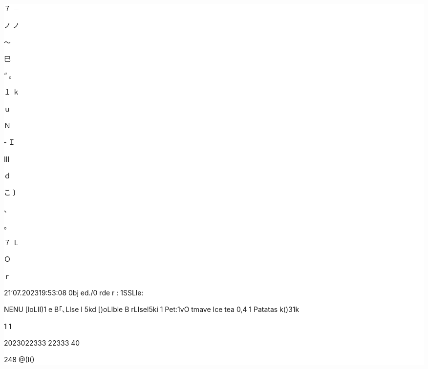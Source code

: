 ７
－

ノ
ノ

～

巳

“
。

１
ｋ

ｕ

Ｎ

‐
Ｉ

Ⅲ

ｄ

こ
〕

、

。

７
Ｌ

Ｏ

ｒ

21‘07.202319:53:08
0bj ed./0 rde r :
1SSLle:

NENU [loLII)1 e B｢､LIse l 5kd
[)oLIble B rLIsel5ki
1
Pet:1vO tmave
Ice tea 0,4 1
Patatas k()31k

1
1

2023022333
22333
40

248 @(I()
